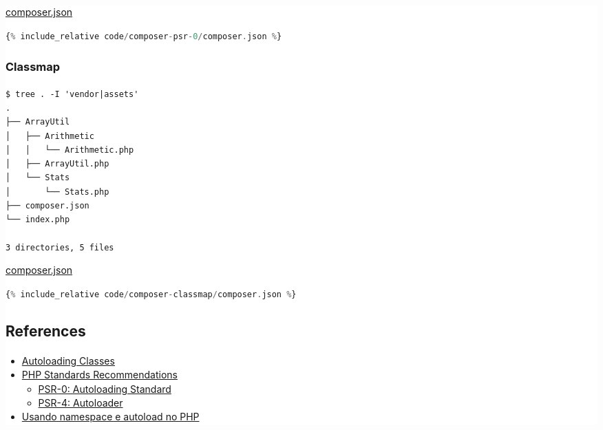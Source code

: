 [composer.json](code/composer-psr-0/composer.json)

```php
{% include_relative code/composer-psr-0/composer.json %}
```

### Classmap

```
$ tree . -I 'vendor|assets'
.
├── ArrayUtil
│   ├── Arithmetic
│   │   └── Arithmetic.php
│   ├── ArrayUtil.php
│   └── Stats
│       └── Stats.php
├── composer.json
└── index.php

3 directories, 5 files
```

[composer.json](code/composer-classmap/composer.json)

```php
{% include_relative code/composer-classmap/composer.json %}
```

## References

- [Autoloading Classes](https://www.php.net/manual/en/language.oop5.autoload.php)
- [PHP Standards Recommendations](https://www.php-fig.org/psr/)
  - [PSR-0: Autoloading Standard](https://www.php-fig.org/psr/psr-0/)
  - [PSR-4: Autoloader](https://www.php-fig.org/psr/psr-4/)
- [Usando namespace e autoload no PHP](https://www.youtube.com/watch?v=UeCVTTtRmGE)


